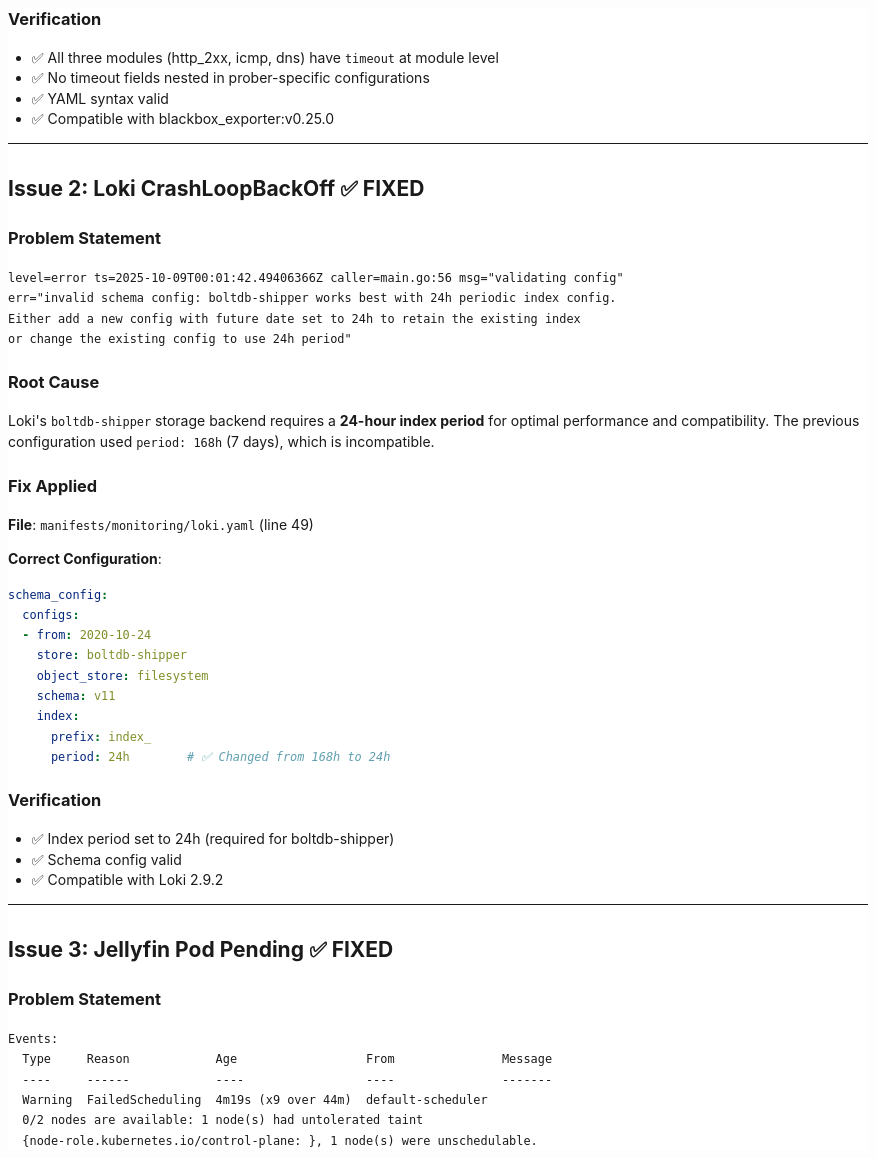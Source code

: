 ### Verification
- ✅ All three modules (http_2xx, icmp, dns) have `timeout` at module level
- ✅ No timeout fields nested in prober-specific configurations
- ✅ YAML syntax valid
- ✅ Compatible with blackbox_exporter:v0.25.0

---

## Issue 2: Loki CrashLoopBackOff ✅ FIXED

### Problem Statement
```
level=error ts=2025-10-09T00:01:42.49406366Z caller=main.go:56 msg="validating config" 
err="invalid schema config: boltdb-shipper works best with 24h periodic index config. 
Either add a new config with future date set to 24h to retain the existing index 
or change the existing config to use 24h period"
```

### Root Cause
Loki's `boltdb-shipper` storage backend requires a **24-hour index period** for optimal performance and compatibility. The previous configuration used `period: 168h` (7 days), which is incompatible.

### Fix Applied
**File**: `manifests/monitoring/loki.yaml` (line 49)

**Correct Configuration**:
```yaml
schema_config:
  configs:
  - from: 2020-10-24
    store: boltdb-shipper
    object_store: filesystem
    schema: v11
    index:
      prefix: index_
      period: 24h        # ✅ Changed from 168h to 24h
```

### Verification
- ✅ Index period set to 24h (required for boltdb-shipper)
- ✅ Schema config valid
- ✅ Compatible with Loki 2.9.2

---

## Issue 3: Jellyfin Pod Pending ✅ FIXED

### Problem Statement
```
Events:
  Type     Reason            Age                  From               Message
  ----     ------            ----                 ----               -------
  Warning  FailedScheduling  4m19s (x9 over 44m)  default-scheduler  
  0/2 nodes are available: 1 node(s) had untolerated taint 
  {node-role.kubernetes.io/control-plane: }, 1 node(s) were unschedulable.
```
